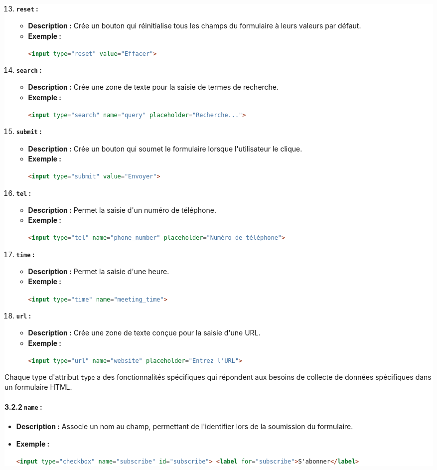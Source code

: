 13. **`reset` :**
    - **Description :** Crée un bouton qui réinitialise tous les champs du formulaire à leurs valeurs par défaut.
    - **Exemple :**
      ```html
      <input type="reset" value="Effacer">
      ```

14. **`search` :**
    - **Description :** Crée une zone de texte pour la saisie de termes de recherche.
    - **Exemple :**
      ```html
      <input type="search" name="query" placeholder="Recherche...">
      ```

15. **`submit` :**
    - **Description :** Crée un bouton qui soumet le formulaire lorsque l'utilisateur le clique.
    - **Exemple :**
      ```html
      <input type="submit" value="Envoyer">
      ```

16. **`tel` :**
    - **Description :** Permet la saisie d'un numéro de téléphone.
    - **Exemple :**
      ```html
      <input type="tel" name="phone_number" placeholder="Numéro de téléphone">
      ```

17. **`time` :**
    - **Description :** Permet la saisie d'une heure.
    - **Exemple :**
      ```html
      <input type="time" name="meeting_time">
      ```

18. **`url` :**
    - **Description :** Crée une zone de texte conçue pour la saisie d'une URL.
    - **Exemple :**
      ```html
      <input type="url" name="website" placeholder="Entrez l'URL">
      ```

Chaque type d'attribut `type` a des fonctionnalités spécifiques qui répondent aux besoins de collecte de données spécifiques dans un formulaire HTML.



#### 3.2.2 **`name` :**

- **Description :** Associe un nom au champ, permettant de l'identifier lors de la soumission du formulaire.

- **Exemple :**
     ```html
     <input type="checkbox" name="subscribe" id="subscribe"> <label for="subscribe">S'abonner</label>
     ```
